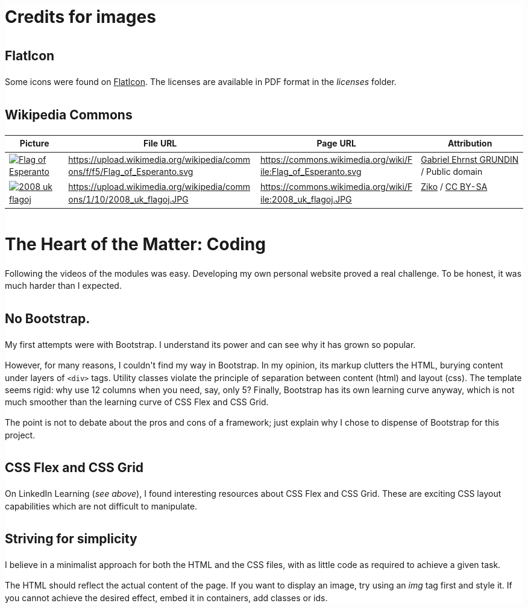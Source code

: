 
# Credits for images

## FlatIcon
Some icons were found on [FlatIcon](https://www.flaticon.com/). The licenses are available in PDF format in the _licenses_ folder.

## Wikipedia Commons

| Picture | File URL | Page URL | Attribution |
| ------- | -------- | -------- | ----------- |
| <a title="Gabriel Ehrnst GRUNDIN / Public domain" href="https://commons.wikimedia.org/wiki/File:Flag_of_Esperanto.svg"><img width="256" alt="Flag of Esperanto" src="https://upload.wikimedia.org/wikipedia/commons/thumb/f/f5/Flag_of_Esperanto.svg/256px-Flag_of_Esperanto.svg.png"></a> | https://upload.wikimedia.org/wikipedia/commons/f/f5/Flag_of_Esperanto.svg | https://commons.wikimedia.org/wiki/File:Flag_of_Esperanto.svg | <a href="https://commons.wikimedia.org/wiki/File:Flag_of_Esperanto.svg" title="via Wikimedia Commons">Gabriel Ehrnst GRUNDIN</a> / Public domain | 
| <a title="Ziko / CC BY-SA (https://creativecommons.org/licenses/by-sa/3.0)" href="https://commons.wikimedia.org/wiki/File:2008_uk_flagoj.JPG"><img width="256" alt="2008 uk flagoj" src="https://upload.wikimedia.org/wikipedia/commons/thumb/1/10/2008_uk_flagoj.JPG/256px-2008_uk_flagoj.JPG"></a> | https://upload.wikimedia.org/wikipedia/commons/1/10/2008_uk_flagoj.JPG | https://commons.wikimedia.org/wiki/File:2008_uk_flagoj.JPG | <a href="https://commons.wikimedia.org/wiki/File:2008_uk_flagoj.JPG" title="via Wikimedia Commons">Ziko</a> / <a href="https://creativecommons.org/licenses/by-sa/3.0">CC BY-SA</a> |

# The Heart of the Matter: Coding
Following the videos of the modules was easy. Developing my own personal website proved a real challenge. To be honest, it was much harder than I expected.

## No Bootstrap.
My first attempts were with Bootstrap. I understand its power and can see why it has grown so popular. 

However, for many reasons, I couldn't find my way in Bootstrap. In my opinion, its markup clutters the HTML, burying content under layers of `<div>` tags. Utility classes violate the principle of separation between content (html) and layout (css). The template seems rigid: why use 12 columns when you need, say, only 5? Finally, Bootstrap has its own learning curve anyway, which is not much smoother than the learning curve of CSS Flex and CSS Grid.

The point is not to debate about the pros and cons of a framework; just explain why I chose to dispense of Bootstrap for this project.

## CSS Flex and CSS Grid
On LinkedIn Learning (_see above_), I found interesting resources about CSS Flex and CSS Grid. These are exciting CSS layout capabilities which are not difficult to manipulate.

## Striving for simplicity
I believe in a minimalist approach for both the HTML and the CSS files, with as little code as required to achieve a given task. 

The HTML should reflect the actual content of the page. If you want to display an image, try using an _img_ tag first and style it. If you cannot achieve the desired effect, embed it in containers, add classes or ids. 
